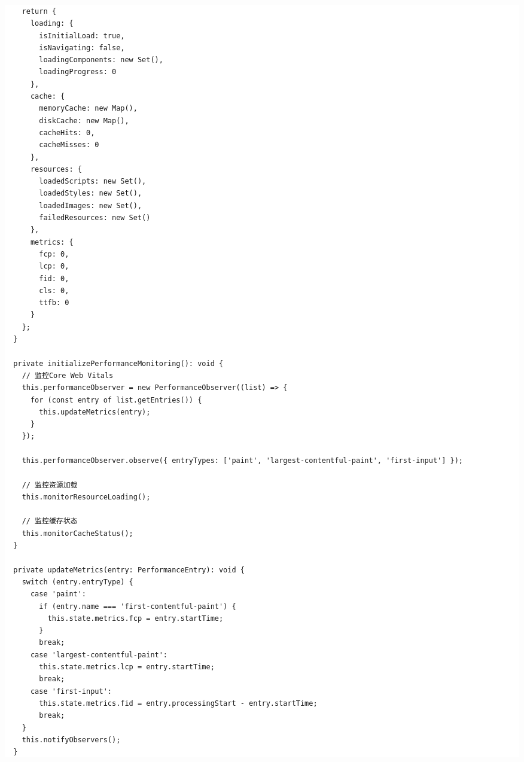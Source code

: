 ```mermaid
    return {
      loading: {
        isInitialLoad: true,
        isNavigating: false,
        loadingComponents: new Set(),
        loadingProgress: 0
      },
      cache: {
        memoryCache: new Map(),
        diskCache: new Map(),
        cacheHits: 0,
        cacheMisses: 0
      },
      resources: {
        loadedScripts: new Set(),
        loadedStyles: new Set(),
        loadedImages: new Set(),
        failedResources: new Set()
      },
      metrics: {
        fcp: 0,
        lcp: 0,
        fid: 0,
        cls: 0,
        ttfb: 0
      }
    };
  }

  private initializePerformanceMonitoring(): void {
    // 监控Core Web Vitals
    this.performanceObserver = new PerformanceObserver((list) => {
      for (const entry of list.getEntries()) {
        this.updateMetrics(entry);
      }
    });

    this.performanceObserver.observe({ entryTypes: ['paint', 'largest-contentful-paint', 'first-input'] });

    // 监控资源加载
    this.monitorResourceLoading();

    // 监控缓存状态
    this.monitorCacheStatus();
  }

  private updateMetrics(entry: PerformanceEntry): void {
    switch (entry.entryType) {
      case 'paint':
        if (entry.name === 'first-contentful-paint') {
          this.state.metrics.fcp = entry.startTime;
        }
        break;
      case 'largest-contentful-paint':
        this.state.metrics.lcp = entry.startTime;
        break;
      case 'first-input':
        this.state.metrics.fid = entry.processingStart - entry.startTime;
        break;
    }
    this.notifyObservers();
  }
```